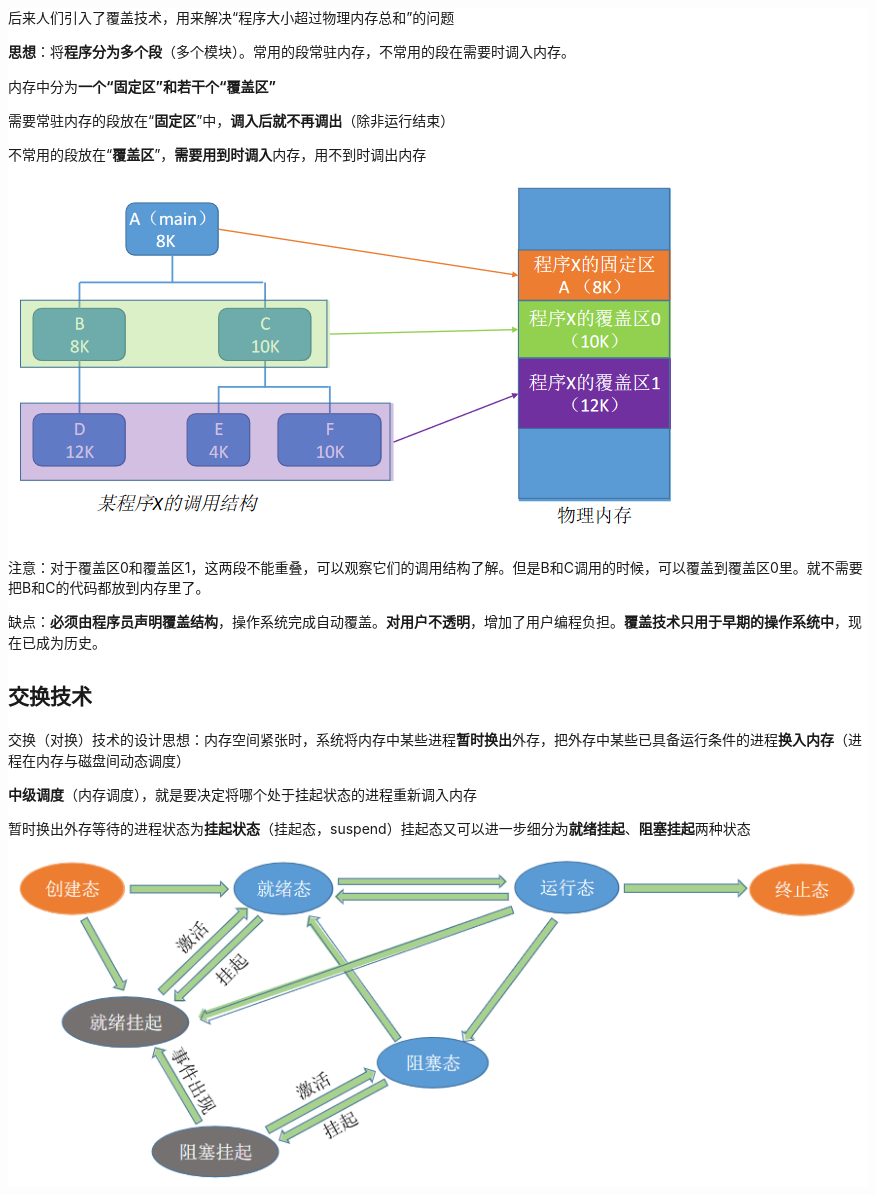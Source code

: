 后来人们引入了覆盖技术，用来解决“程序大小超过物理内存总和”的问题

**思想**：将**程序分为多个段**（多个模块）。常用的段常驻内存，不常用的段在需要时调入内存。

内存中分为**一个“固定区”**和**若干个“覆盖区”**

需要常驻内存的段放在“**固定区**”中，**调入后就不再调出**（除非运行结束）

不常用的段放在“**覆盖区**”，**需要用到时调入**内存，用不到时调出内存

![image-20210215124003563](images/image-20210215124003563.png)

注意：对于覆盖区0和覆盖区1，这两段不能重叠，可以观察它们的调用结构了解。但是B和C调用的时候，可以覆盖到覆盖区0里。就不需要把B和C的代码都放到内存里了。

缺点：**必须由程序员声明覆盖结构**，操作系统完成自动覆盖。**对用户不透明**，增加了用户编程负担。**覆盖技术只用于早期的操作系统中**，现在已成为历史。

## 交换技术

交换（对换）技术的设计思想：内存空间紧张时，系统将内存中某些进程**暂时换出**外存，把外存中某些已具备运行条件的进程**换入内存**（进程在内存与磁盘间动态调度）

**中级调度**（内存调度），就是要决定将哪个处于挂起状态的进程重新调入内存

暂时换出外存等待的进程状态为**挂起状态**（挂起态，suspend）挂起态又可以进一步细分为**就绪挂起**、**阻塞挂起**两种状态

![image-20210215124334167](images/image-20210215124334167.png)
